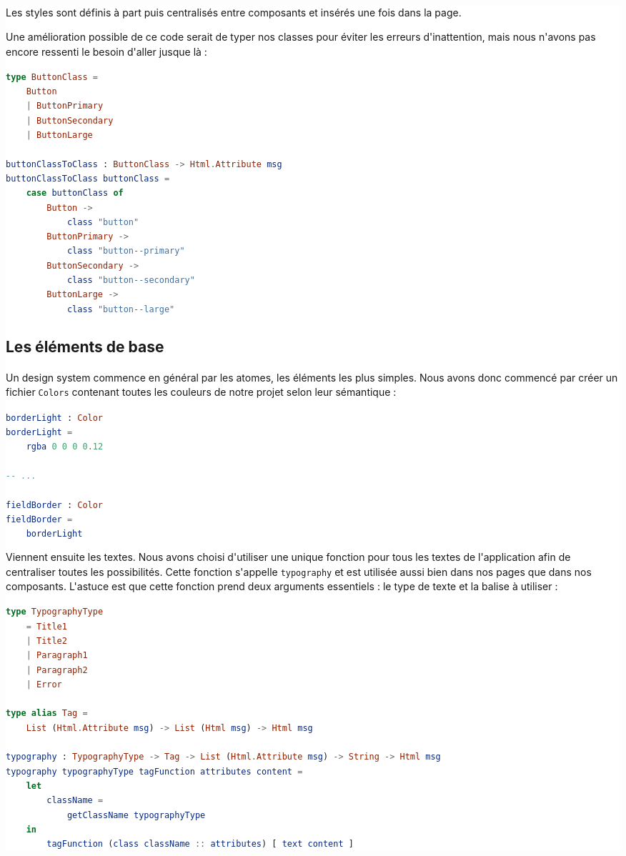 Les styles sont définis à part puis centralisés entre composants et insérés une fois dans la page.

Une amélioration possible de ce code serait de typer nos classes pour éviter les erreurs d'inattention, mais nous n'avons pas encore ressenti le besoin d'aller jusque là :

```elm
type ButtonClass =
    Button
    | ButtonPrimary
    | ButtonSecondary
    | ButtonLarge

buttonClassToClass : ButtonClass -> Html.Attribute msg
buttonClassToClass buttonClass = 
    case buttonClass of 
        Button ->
            class "button"
        ButtonPrimary ->
            class "button--primary"
        ButtonSecondary ->
            class "button--secondary"
        ButtonLarge ->
            class "button--large"
```

## Les éléments de base

Un design system commence en général par les atomes, les éléments les plus simples. Nous avons donc commencé par créer un fichier `Colors` contenant toutes les couleurs de notre projet selon leur sémantique :

```elm  
borderLight : Color  
borderLight =  
    rgba 0 0 0 0.12

-- ... 

fieldBorder : Color  
fieldBorder =  
    borderLight
```

Viennent ensuite les textes. Nous avons choisi d'utiliser une unique fonction pour tous les textes de l'application afin de centraliser toutes les possibilités. Cette fonction s'appelle `typography` et est utilisée aussi bien dans nos pages que dans nos composants. L'astuce est que cette fonction prend deux arguments essentiels : le type de texte et la balise à utiliser :

```elm
type TypographyType  
    = Title1  
    | Title2  
    | Paragraph1
    | Paragraph2
    | Error

type alias Tag = 
    List (Html.Attribute msg) -> List (Html msg) -> Html msg

typography : TypographyType -> Tag -> List (Html.Attribute msg) -> String -> Html msg  
typography typographyType tagFunction attributes content =  
    let  
        className =  
            getClassName typographyType  
    in  
        tagFunction (class className :: attributes) [ text content ]

```